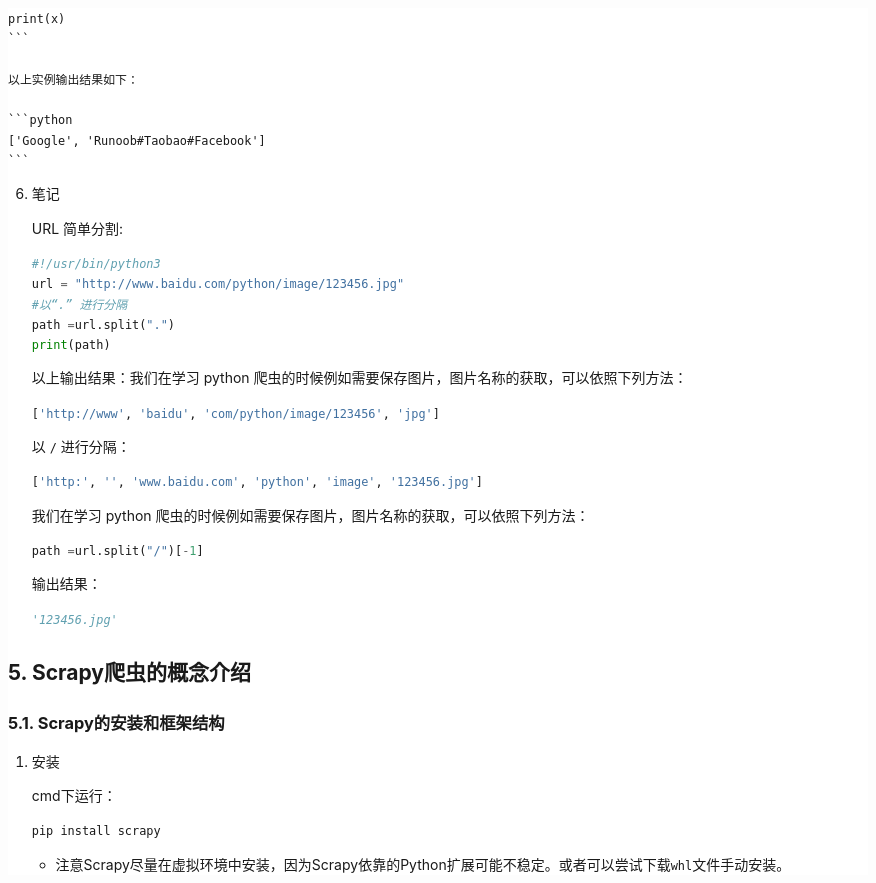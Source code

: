     print(x)
    ```

    以上实例输出结果如下：

    ```python
    ['Google', 'Runoob#Taobao#Facebook']
    ```

6. 笔记

    URL 简单分割:

    ```python
    #!/usr/bin/python3
    url = "http://www.baidu.com/python/image/123456.jpg"
    #以“.” 进行分隔
    path =url.split(".")
    print(path)
    ```

    以上输出结果：我们在学习 python 爬虫的时候例如需要保存图片，图片名称的获取，可以依照下列方法：

    ```python
    ['http://www', 'baidu', 'com/python/image/123456', 'jpg']
    ```

    以 `/` 进行分隔：

    ```python
    ['http:', '', 'www.baidu.com', 'python', 'image', '123456.jpg']
    ```

    我们在学习 python 爬虫的时候例如需要保存图片，图片名称的获取，可以依照下列方法：

    ```python
    path =url.split("/")[-1]
    ```

    输出结果：

    ```python
    '123456.jpg'
    ```

## 5. Scrapy爬虫的概念介绍

### 5.1. Scrapy的安装和框架结构

1. 安装

    cmd下运行：

    ```pip
    pip install scrapy
    ```

    - 注意Scrapy尽量在虚拟环境中安装，因为Scrapy依靠的Python扩展可能不稳定。或者可以尝试下载`whl`文件手动安装。

